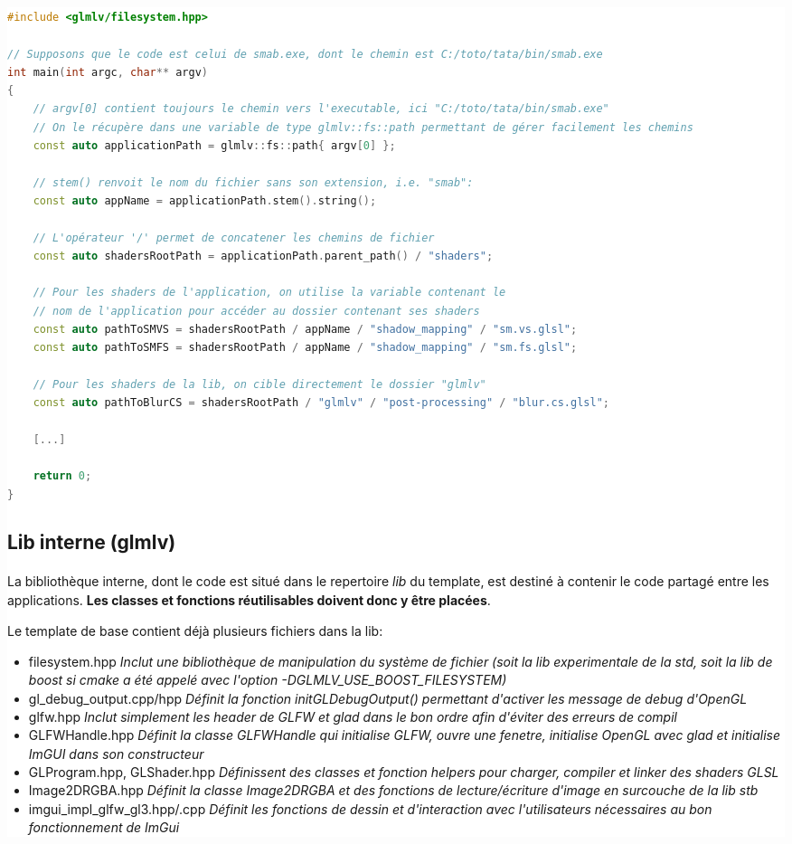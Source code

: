```cpp
#include <glmlv/filesystem.hpp>

// Supposons que le code est celui de smab.exe, dont le chemin est C:/toto/tata/bin/smab.exe
int main(int argc, char** argv)
{
    // argv[0] contient toujours le chemin vers l'executable, ici "C:/toto/tata/bin/smab.exe"
    // On le récupère dans une variable de type glmlv::fs::path permettant de gérer facilement les chemins
    const auto applicationPath = glmlv::fs::path{ argv[0] };

    // stem() renvoit le nom du fichier sans son extension, i.e. "smab":
    const auto appName = applicationPath.stem().string();

    // L'opérateur '/' permet de concatener les chemins de fichier
    const auto shadersRootPath = applicationPath.parent_path() / "shaders";

    // Pour les shaders de l'application, on utilise la variable contenant le
    // nom de l'application pour accéder au dossier contenant ses shaders
    const auto pathToSMVS = shadersRootPath / appName / "shadow_mapping" / "sm.vs.glsl";
    const auto pathToSMFS = shadersRootPath / appName / "shadow_mapping" / "sm.fs.glsl";

    // Pour les shaders de la lib, on cible directement le dossier "glmlv"
    const auto pathToBlurCS = shadersRootPath / "glmlv" / "post-processing" / "blur.cs.glsl";

    [...]

    return 0;
}
```

## Lib interne (glmlv)

La bibliothèque interne, dont le code est situé dans le repertoire *lib* du template, est destiné à contenir le code partagé entre les applications. **Les classes et fonctions réutilisables doivent donc y être placées**.

Le template de base contient déjà plusieurs fichiers dans la lib:

- filesystem.hpp *Inclut une bibliothèque de manipulation du système de fichier (soit la lib experimentale de la std, soit la lib de boost si cmake a été appelé avec l'option -DGLMLV_USE_BOOST_FILESYSTEM)*
- gl_debug_output.cpp/hpp *Définit la fonction initGLDebugOutput() permettant d'activer les message de debug d'OpenGL*
- glfw.hpp *Inclut simplement les header de GLFW et glad dans le bon ordre afin d'éviter des erreurs de compil*
- GLFWHandle.hpp *Définit la classe GLFWHandle qui initialise GLFW, ouvre une fenetre, initialise OpenGL avec glad et initialise ImGUI dans son constructeur*
- GLProgram.hpp, GLShader.hpp *Définissent des classes et fonction helpers pour charger, compiler et linker des shaders GLSL*
- Image2DRGBA.hpp *Définit la classe Image2DRGBA et des fonctions de lecture/écriture d'image en surcouche de la lib stb*
- imgui_impl_glfw_gl3.hpp/.cpp *Définit les fonctions de dessin et d'interaction avec l'utilisateurs nécessaires au bon fonctionnement de ImGui*
